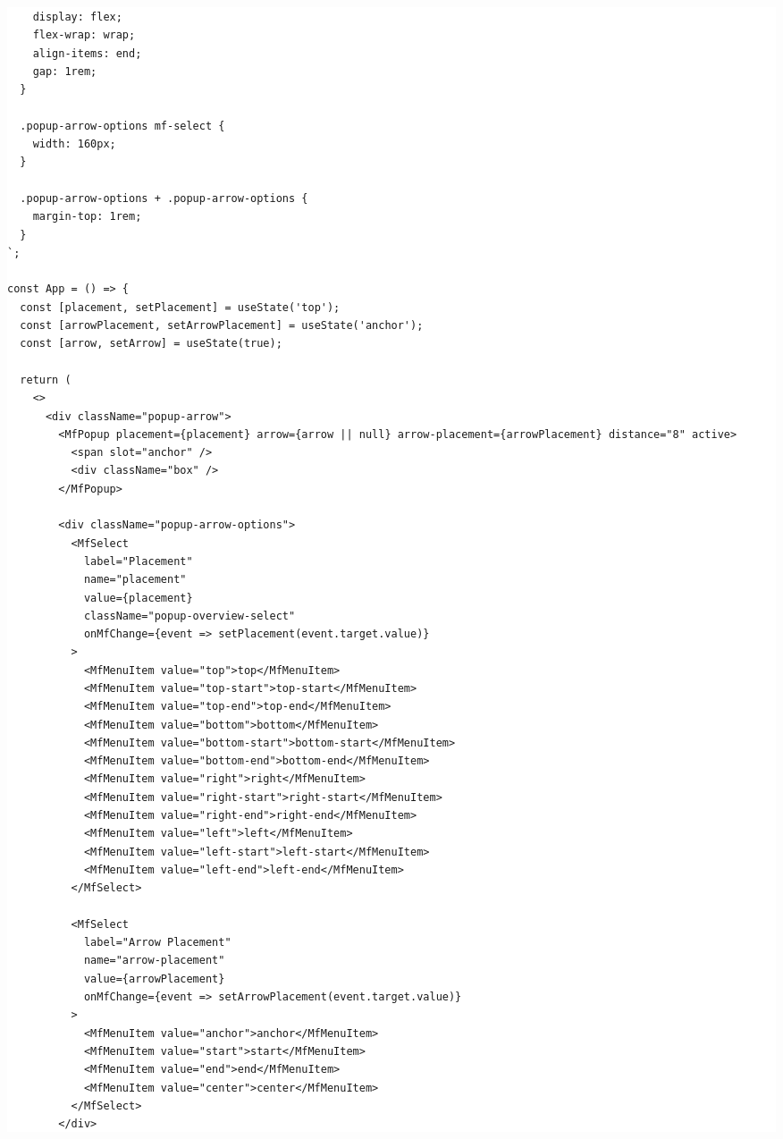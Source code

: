 ```jsx:react
    display: flex;
    flex-wrap: wrap;
    align-items: end;
    gap: 1rem;
  }

  .popup-arrow-options mf-select {
    width: 160px;
  }

  .popup-arrow-options + .popup-arrow-options {
    margin-top: 1rem;
  }
`;

const App = () => {
  const [placement, setPlacement] = useState('top');
  const [arrowPlacement, setArrowPlacement] = useState('anchor');
  const [arrow, setArrow] = useState(true);

  return (
    <>
      <div className="popup-arrow">
        <MfPopup placement={placement} arrow={arrow || null} arrow-placement={arrowPlacement} distance="8" active>
          <span slot="anchor" />
          <div className="box" />
        </MfPopup>

        <div className="popup-arrow-options">
          <MfSelect
            label="Placement"
            name="placement"
            value={placement}
            className="popup-overview-select"
            onMfChange={event => setPlacement(event.target.value)}
          >
            <MfMenuItem value="top">top</MfMenuItem>
            <MfMenuItem value="top-start">top-start</MfMenuItem>
            <MfMenuItem value="top-end">top-end</MfMenuItem>
            <MfMenuItem value="bottom">bottom</MfMenuItem>
            <MfMenuItem value="bottom-start">bottom-start</MfMenuItem>
            <MfMenuItem value="bottom-end">bottom-end</MfMenuItem>
            <MfMenuItem value="right">right</MfMenuItem>
            <MfMenuItem value="right-start">right-start</MfMenuItem>
            <MfMenuItem value="right-end">right-end</MfMenuItem>
            <MfMenuItem value="left">left</MfMenuItem>
            <MfMenuItem value="left-start">left-start</MfMenuItem>
            <MfMenuItem value="left-end">left-end</MfMenuItem>
          </MfSelect>

          <MfSelect
            label="Arrow Placement"
            name="arrow-placement"
            value={arrowPlacement}
            onMfChange={event => setArrowPlacement(event.target.value)}
          >
            <MfMenuItem value="anchor">anchor</MfMenuItem>
            <MfMenuItem value="start">start</MfMenuItem>
            <MfMenuItem value="end">end</MfMenuItem>
            <MfMenuItem value="center">center</MfMenuItem>
          </MfSelect>
        </div>
```
